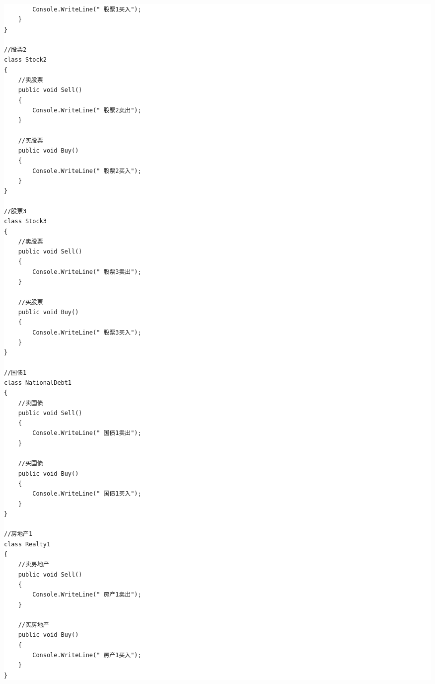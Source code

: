             Console.WriteLine(" 股票1买入");
        }
    }

    //股票2
    class Stock2
    {
        //卖股票
        public void Sell()
        {
            Console.WriteLine(" 股票2卖出");
        }

        //买股票
        public void Buy()
        {
            Console.WriteLine(" 股票2买入");
        }
    }

    //股票3
    class Stock3
    {
        //卖股票
        public void Sell()
        {
            Console.WriteLine(" 股票3卖出");
        }

        //买股票
        public void Buy()
        {
            Console.WriteLine(" 股票3买入");
        }
    }

    //国债1
    class NationalDebt1
    {
        //卖国债
        public void Sell()
        {
            Console.WriteLine(" 国债1卖出");
        }

        //买国债
        public void Buy()
        {
            Console.WriteLine(" 国债1买入");
        }
    }

    //房地产1
    class Realty1
    {
        //卖房地产
        public void Sell()
        {
            Console.WriteLine(" 房产1卖出");
        }

        //买房地产
        public void Buy()
        {
            Console.WriteLine(" 房产1买入");
        }
    }

